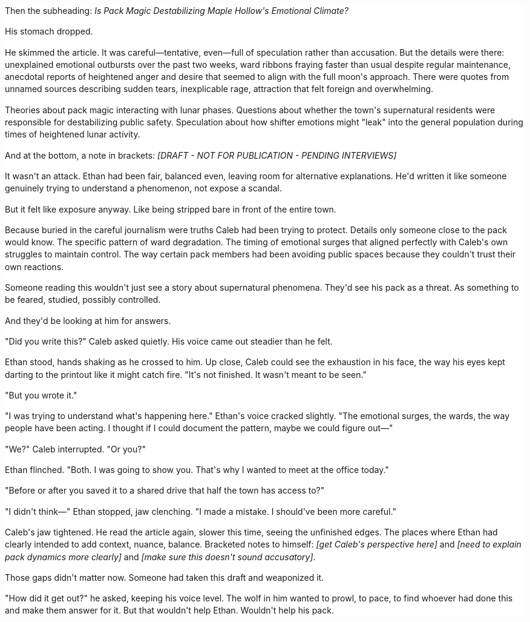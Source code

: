 Then the subheading: *Is Pack Magic Destabilizing Maple Hollow's Emotional Climate?*

His stomach dropped.

He skimmed the article. It was careful—tentative, even—full of speculation rather than accusation. But the details were there: unexplained emotional outbursts over the past two weeks, ward ribbons fraying faster than usual despite regular maintenance, anecdotal reports of heightened anger and desire that seemed to align with the full moon's approach. There were quotes from unnamed sources describing sudden tears, inexplicable rage, attraction that felt foreign and overwhelming.

Theories about pack magic interacting with lunar phases. Questions about whether the town's supernatural residents were responsible for destabilizing public safety. Speculation about how shifter emotions might "leak" into the general population during times of heightened lunar activity.

And at the bottom, a note in brackets: *[DRAFT - NOT FOR PUBLICATION - PENDING INTERVIEWS]*

It wasn't an attack. Ethan had been fair, balanced even, leaving room for alternative explanations. He'd written it like someone genuinely trying to understand a phenomenon, not expose a scandal.

But it felt like exposure anyway. Like being stripped bare in front of the entire town.

Because buried in the careful journalism were truths Caleb had been trying to protect. Details only someone close to the pack would know. The specific pattern of ward degradation. The timing of emotional surges that aligned perfectly with Caleb's own struggles to maintain control. The way certain pack members had been avoiding public spaces because they couldn't trust their own reactions.

Someone reading this wouldn't just see a story about supernatural phenomena. They'd see his pack as a threat. As something to be feared, studied, possibly controlled.

And they'd be looking at him for answers.

"Did you write this?" Caleb asked quietly. His voice came out steadier than he felt.

Ethan stood, hands shaking as he crossed to him. Up close, Caleb could see the exhaustion in his face, the way his eyes kept darting to the printout like it might catch fire. "It's not finished. It wasn't meant to be seen."

"But you wrote it."

"I was trying to understand what's happening here." Ethan's voice cracked slightly. "The emotional surges, the wards, the way people have been acting. I thought if I could document the pattern, maybe we could figure out—"

"We?" Caleb interrupted. "Or you?"

Ethan flinched. "Both. I was going to show you. That's why I wanted to meet at the office today."

"Before or after you saved it to a shared drive that half the town has access to?"

"I didn't think—" Ethan stopped, jaw clenching. "I made a mistake. I should've been more careful."

Caleb's jaw tightened. He read the article again, slower this time, seeing the unfinished edges. The places where Ethan had clearly intended to add context, nuance, balance. Bracketed notes to himself: *[get Caleb's perspective here]* and *[need to explain pack dynamics more clearly]* and *[make sure this doesn't sound accusatory]*.

Those gaps didn't matter now. Someone had taken this draft and weaponized it.

"How did it get out?" he asked, keeping his voice level. The wolf in him wanted to prowl, to pace, to find whoever had done this and make them answer for it. But that wouldn't help Ethan. Wouldn't help his pack.
